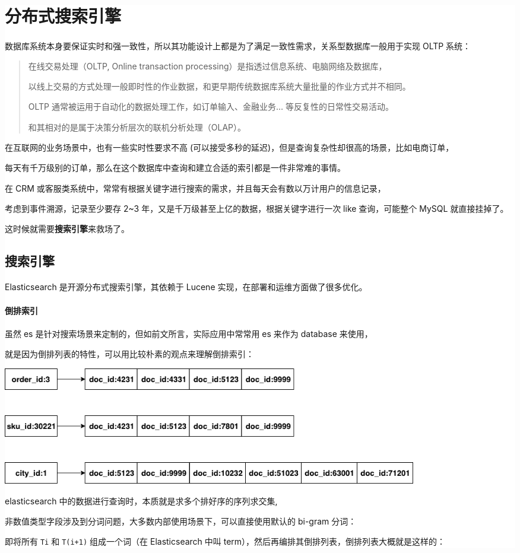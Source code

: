 # 分布式搜索引擎

数据库系统本身要保证实时和强一致性，所以其功能设计上都是为了满足一致性需求，关系型数据库一般用于实现 OLTP 系统：

>在线交易处理（OLTP, Online transaction processing）是指透过信息系统、电脑网络及数据库，
>
>以线上交易的方式处理一般即时性的作业数据，和更早期传统数据库系统大量批量的作业方式并不相同。
>
>OLTP 通常被运用于自动化的数据处理工作，如订单输入、金融业务… 等反复性的日常性交易活动。
>
>和其相对的是属于决策分析层次的联机分析处理（OLAP）。

在互联网的业务场景中，也有一些实时性要求不高 (可以接受多秒的延迟)，但是查询复杂性却很高的场景，比如电商订单，

每天有千万级别的订单，那么在这个数据库中查询和建立合适的索引都是一件非常难的事情。

在 CRM 或客服类系统中，常常有根据关键字进行搜索的需求，并且每天会有数以万计用户的信息记录，

考虑到事件溯源，记录至少要存 2~3 年，又是千万级甚至上亿的数据，根据关键字进行一次 like 查询，可能整个 MySQL 就直接挂掉了。

这时候就需要<strong>搜索引擎</strong>来救场了。

## 搜索引擎

Elasticsearch 是开源分布式搜索引擎，其依赖于 Lucene 实现，在部署和运维方面做了很多优化。

#### 倒排索引

虽然 es 是针对搜索场景来定制的，但如前文所言，实际应用中常常用 es 来作为 database 来使用，

就是因为倒排列表的特性，可以用比较朴素的观点来理解倒排索引：

<img src="https://raw.githubusercontent.com/Eminem-x/Learning/main/Go/Go%E8%AF%AD%E8%A8%80%E9%AB%98%E7%BA%A7%E7%BC%96%E7%A8%8B/pic/%E5%80%92%E6%8E%92%E5%88%97%E8%A1%A8.png" style="max-width: 80%">

elasticsearch 中的数据进行查询时，本质就是求多个排好序的序列求交集,

非数值类型字段涉及到分词问题，大多数内部使用场景下，可以直接使用默认的 bi-gram 分词：

即将所有 `Ti` 和 `T(i+1)` 组成一个词（在 Elasticsearch 中叫 term），然后再编排其倒排列表，倒排列表大概就是这样的：
